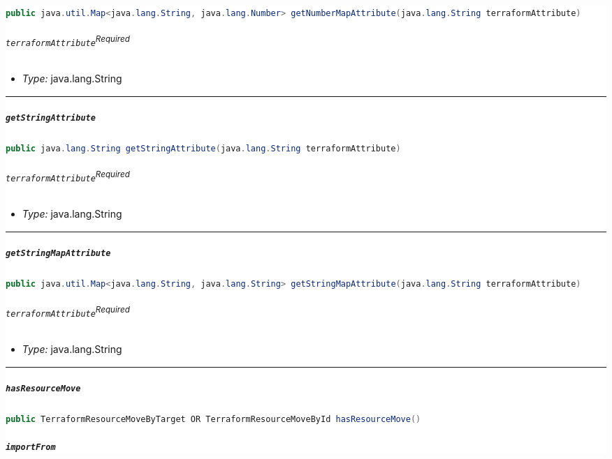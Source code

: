 ```java
public java.util.Map<java.lang.String, java.lang.Number> getNumberMapAttribute(java.lang.String terraformAttribute)
```

###### `terraformAttribute`<sup>Required</sup> <a name="terraformAttribute" id="@cdktf/provider-okta.appThreeField.AppThreeField.getNumberMapAttribute.parameter.terraformAttribute"></a>

- *Type:* java.lang.String

---

##### `getStringAttribute` <a name="getStringAttribute" id="@cdktf/provider-okta.appThreeField.AppThreeField.getStringAttribute"></a>

```java
public java.lang.String getStringAttribute(java.lang.String terraformAttribute)
```

###### `terraformAttribute`<sup>Required</sup> <a name="terraformAttribute" id="@cdktf/provider-okta.appThreeField.AppThreeField.getStringAttribute.parameter.terraformAttribute"></a>

- *Type:* java.lang.String

---

##### `getStringMapAttribute` <a name="getStringMapAttribute" id="@cdktf/provider-okta.appThreeField.AppThreeField.getStringMapAttribute"></a>

```java
public java.util.Map<java.lang.String, java.lang.String> getStringMapAttribute(java.lang.String terraformAttribute)
```

###### `terraformAttribute`<sup>Required</sup> <a name="terraformAttribute" id="@cdktf/provider-okta.appThreeField.AppThreeField.getStringMapAttribute.parameter.terraformAttribute"></a>

- *Type:* java.lang.String

---

##### `hasResourceMove` <a name="hasResourceMove" id="@cdktf/provider-okta.appThreeField.AppThreeField.hasResourceMove"></a>

```java
public TerraformResourceMoveByTarget OR TerraformResourceMoveById hasResourceMove()
```

##### `importFrom` <a name="importFrom" id="@cdktf/provider-okta.appThreeField.AppThreeField.importFrom"></a>

